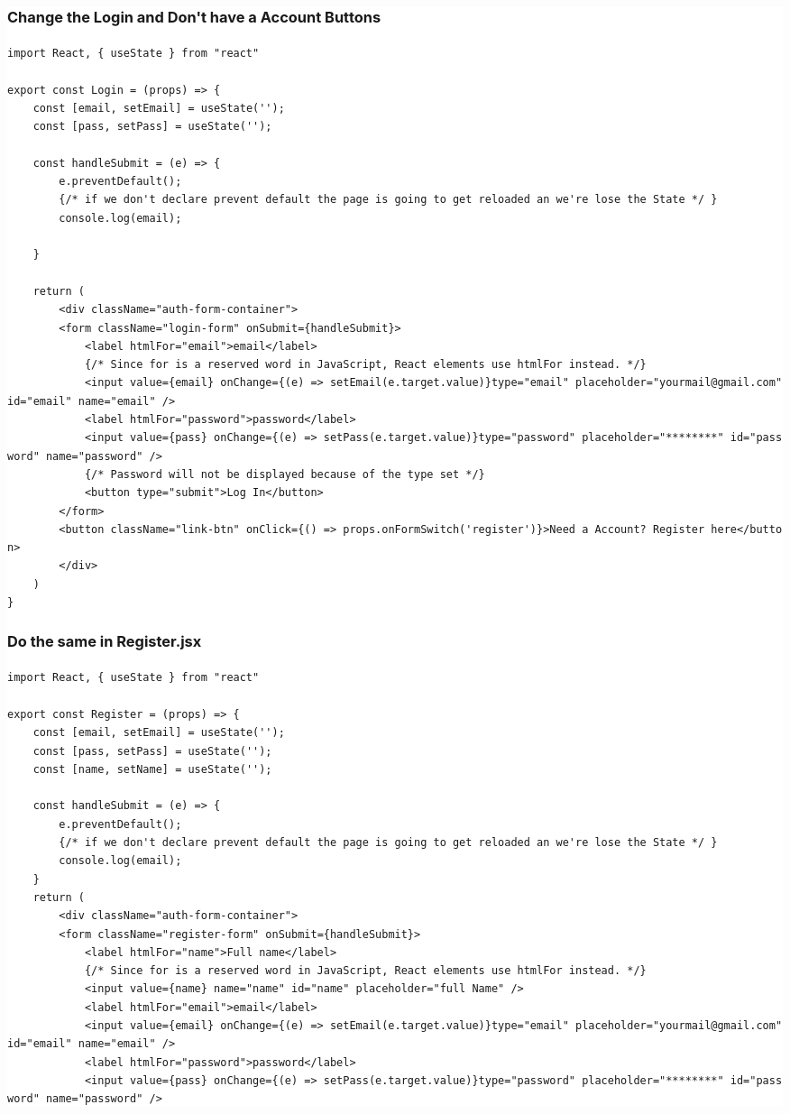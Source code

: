 ### Change the Login and Don't have a Account Buttons
```
import React, { useState } from "react"

export const Login = (props) => {
    const [email, setEmail] = useState('');
    const [pass, setPass] = useState('');

    const handleSubmit = (e) => {
        e.preventDefault();
        {/* if we don't declare prevent default the page is going to get reloaded an we're lose the State */ }
        console.log(email);

    }

    return (
        <div className="auth-form-container">
        <form className="login-form" onSubmit={handleSubmit}>
            <label htmlFor="email">email</label>
            {/* Since for is a reserved word in JavaScript, React elements use htmlFor instead. */}
            <input value={email} onChange={(e) => setEmail(e.target.value)}type="email" placeholder="yourmail@gmail.com" id="email" name="email" />
            <label htmlFor="password">password</label>
            <input value={pass} onChange={(e) => setPass(e.target.value)}type="password" placeholder="********" id="password" name="password" /> 
            {/* Password will not be displayed because of the type set */}
            <button type="submit">Log In</button>
        </form>
        <button className="link-btn" onClick={() => props.onFormSwitch('register')}>Need a Account? Register here</button>
        </div>
    )
}
```

### Do the same in Register.jsx
```
import React, { useState } from "react"

export const Register = (props) => {
    const [email, setEmail] = useState('');
    const [pass, setPass] = useState('');
    const [name, setName] = useState('');

    const handleSubmit = (e) => {
        e.preventDefault();
        {/* if we don't declare prevent default the page is going to get reloaded an we're lose the State */ }
        console.log(email);
    }
    return (
        <div className="auth-form-container">
        <form className="register-form" onSubmit={handleSubmit}>
            <label htmlFor="name">Full name</label>
            {/* Since for is a reserved word in JavaScript, React elements use htmlFor instead. */}
            <input value={name} name="name" id="name" placeholder="full Name" />
            <label htmlFor="email">email</label>
            <input value={email} onChange={(e) => setEmail(e.target.value)}type="email" placeholder="yourmail@gmail.com" id="email" name="email" />
            <label htmlFor="password">password</label>
            <input value={pass} onChange={(e) => setPass(e.target.value)}type="password" placeholder="********" id="password" name="password" /> 
```